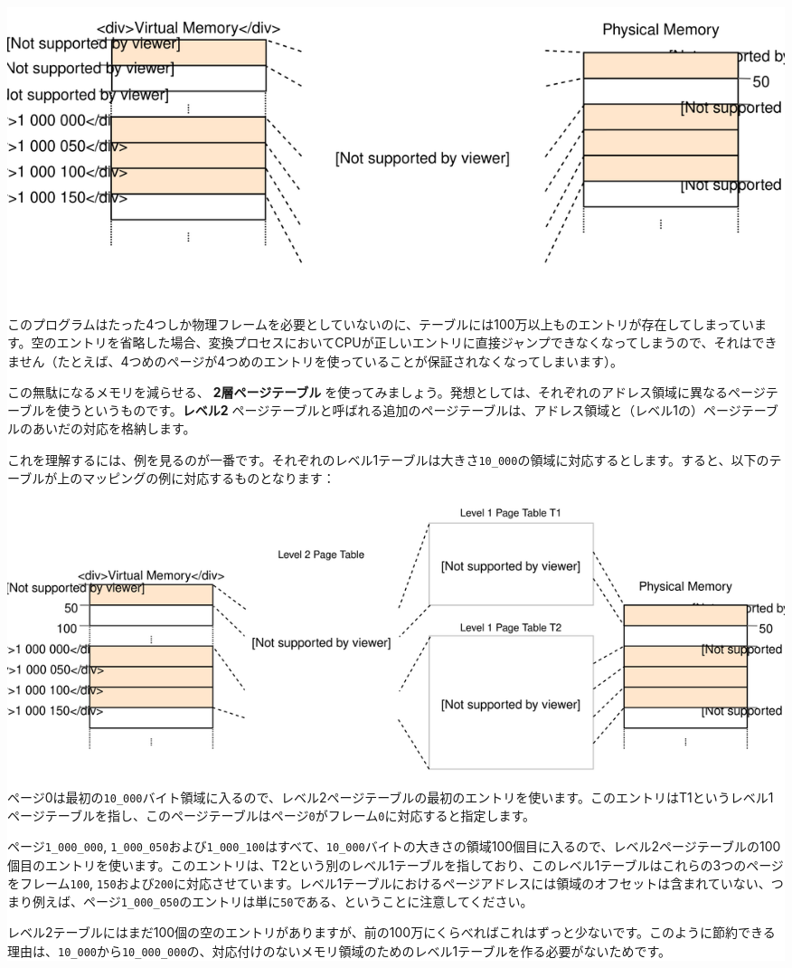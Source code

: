 ![Page 0 mapped to frame 0 and pages `1_000_000`–`1_000_150` mapped to frames 100–250](single-level-page-table.svg)

このプログラムはたった4つしか物理フレームを必要としていないのに、テーブルには100万以上ものエントリが存在してしまっています。空のエントリを省略した場合、変換プロセスにおいてCPUが正しいエントリに直接ジャンプできなくなってしまうので、それはできません（たとえば、4つめのページが4つめのエントリを使っていることが保証されなくなってしまいます）。

この無駄になるメモリを減らせる、 **2層ページテーブル** を使ってみましょう。発想としては、それぞれのアドレス領域に異なるページテーブルを使うというものです。**レベル2** ページテーブルと呼ばれる追加のページテーブルは、アドレス領域と（レベル1の）ページテーブルのあいだの対応を格納します。

これを理解するには、例を見るのが一番です。それぞれのレベル1テーブルは大きさ`10_000`の領域に対応するとします。すると、以下のテーブルが上のマッピングの例に対応するものとなります：

![Page 0 points to entry 0 of the level 2 page table, which points to the level 1 page table T1. The first entry of T1 points to frame 0, the other entries are empty. Pages `1_000_000`–`1_000_150` point to the 100th entry of the level 2 page table, which points to a different level 1 page table T2. The first three entries of T2 point to frames 100–250, the other entries are empty.](multilevel-page-table.svg)

ページ0は最初の`10_000`バイト領域に入るので、レベル2ページテーブルの最初のエントリを使います。このエントリはT1というレベル1ページテーブルを指し、このページテーブルはページ`0`がフレーム`0`に対応すると指定します。

ページ`1_000_000`, `1_000_050`および`1_000_100`はすべて、`10_000`バイトの大きさの領域100個目に入るので、レベル2ページテーブルの100個目のエントリを使います。このエントリは、T2という別のレベル1テーブルを指しており、このレベル1テーブルはこれらの3つのページをフレーム`100`, `150`および`200`に対応させています。レベル1テーブルにおけるページアドレスには領域のオフセットは含まれていない、つまり例えば、ページ`1_000_050`のエントリは単に`50`である、ということに注意してください。

レベル2テーブルにはまだ100個の空のエントリがありますが、前の100万にくらべればこれはずっと少ないです。このように節約できる理由は、`10_000`から`10_000_000`の、対応付けのないメモリ領域のためのレベル1テーブルを作る必要がないためです。
